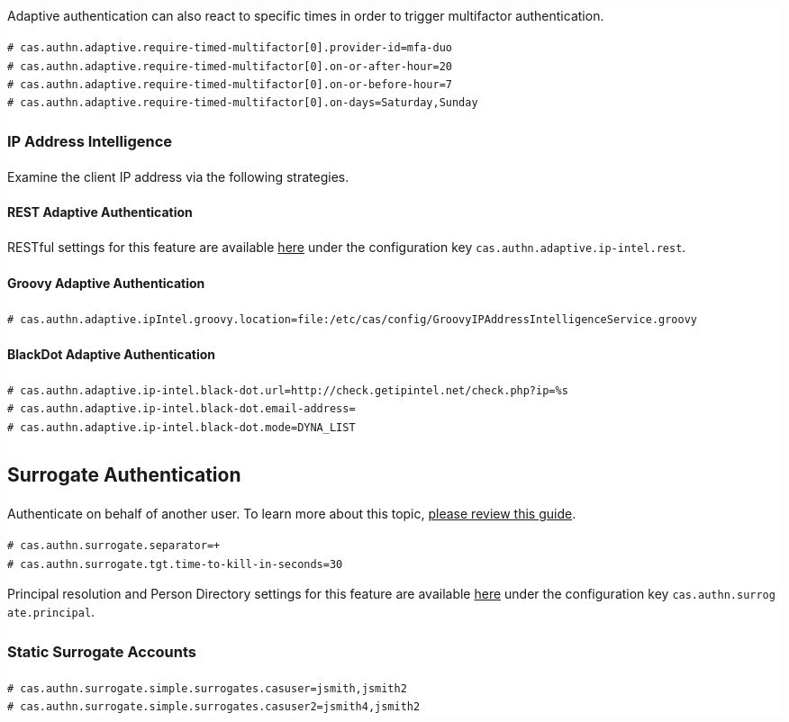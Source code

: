 Adaptive authentication can also react to specific times in order to trigger multifactor authentication.

```properties
# cas.authn.adaptive.require-timed-multifactor[0].provider-id=mfa-duo
# cas.authn.adaptive.require-timed-multifactor[0].on-or-after-hour=20
# cas.authn.adaptive.require-timed-multifactor[0].on-or-before-hour=7
# cas.authn.adaptive.require-timed-multifactor[0].on-days=Saturday,Sunday
```

### IP Address Intelligence

Examine the client IP address via the following strategies.

#### REST Adaptive Authentication

RESTful settings for this feature are available [here](Configuration-Properties-Common.html#restful-integrations) 
under the configuration key `cas.authn.adaptive.ip-intel.rest`.

#### Groovy Adaptive Authentication

```properties
# cas.authn.adaptive.ipIntel.groovy.location=file:/etc/cas/config/GroovyIPAddressIntelligenceService.groovy
```

#### BlackDot Adaptive Authentication

```properties
# cas.authn.adaptive.ip-intel.black-dot.url=http://check.getipintel.net/check.php?ip=%s
# cas.authn.adaptive.ip-intel.black-dot.email-address=
# cas.authn.adaptive.ip-intel.black-dot.mode=DYNA_LIST
```

## Surrogate Authentication

Authenticate on behalf of another user.
To learn more about this topic, [please review this guide](../installation/Surrogate-Authentication.html).

```properties
# cas.authn.surrogate.separator=+
# cas.authn.surrogate.tgt.time-to-kill-in-seconds=30
```

Principal resolution and Person Directory settings for this feature 
are available [here](Configuration-Properties-Common.html#person-directory-principal-resolution) 
under the configuration key `cas.authn.surrogate.principal`.

### Static Surrogate Accounts

```properties
# cas.authn.surrogate.simple.surrogates.casuser=jsmith,jsmith2
# cas.authn.surrogate.simple.surrogates.casuser2=jsmith4,jsmith2
```
